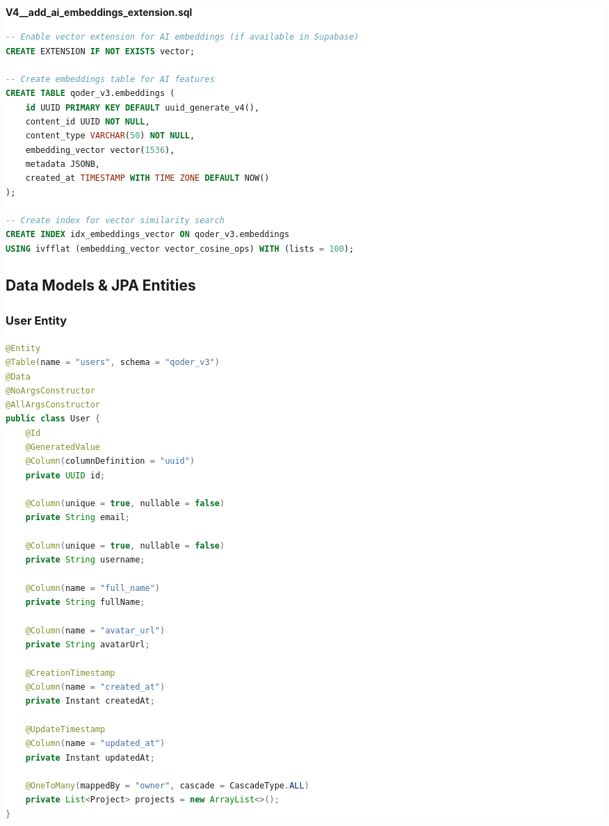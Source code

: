 **V4__add_ai_embeddings_extension.sql**
```sql
-- Enable vector extension for AI embeddings (if available in Supabase)
CREATE EXTENSION IF NOT EXISTS vector;

-- Create embeddings table for AI features
CREATE TABLE qoder_v3.embeddings (
    id UUID PRIMARY KEY DEFAULT uuid_generate_v4(),
    content_id UUID NOT NULL,
    content_type VARCHAR(50) NOT NULL,
    embedding_vector vector(1536),
    metadata JSONB,
    created_at TIMESTAMP WITH TIME ZONE DEFAULT NOW()
);

-- Create index for vector similarity search
CREATE INDEX idx_embeddings_vector ON qoder_v3.embeddings 
USING ivfflat (embedding_vector vector_cosine_ops) WITH (lists = 100);
```

## Data Models & JPA Entities

### User Entity
```java
@Entity
@Table(name = "users", schema = "qoder_v3")
@Data
@NoArgsConstructor
@AllArgsConstructor
public class User {
    @Id
    @GeneratedValue
    @Column(columnDefinition = "uuid")
    private UUID id;
    
    @Column(unique = true, nullable = false)
    private String email;
    
    @Column(unique = true, nullable = false)
    private String username;
    
    @Column(name = "full_name")
    private String fullName;
    
    @Column(name = "avatar_url")
    private String avatarUrl;
    
    @CreationTimestamp
    @Column(name = "created_at")
    private Instant createdAt;
    
    @UpdateTimestamp
    @Column(name = "updated_at")
    private Instant updatedAt;
    
    @OneToMany(mappedBy = "owner", cascade = CascadeType.ALL)
    private List<Project> projects = new ArrayList<>();
}
```
